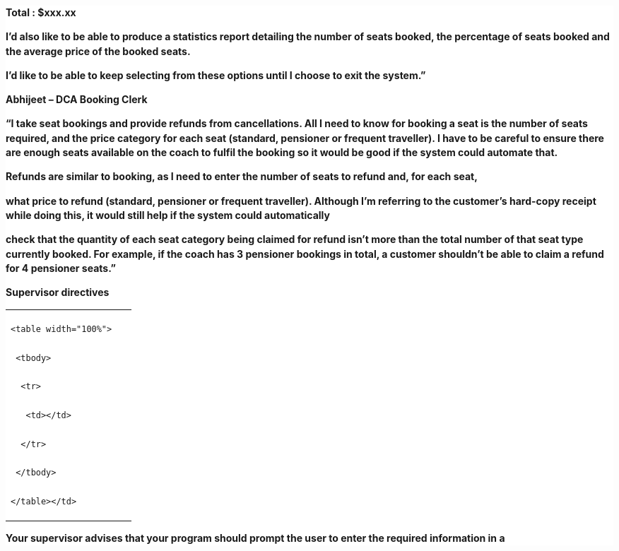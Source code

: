 


<strong>Total : $xxx.xx</strong>

<strong>I’d also like to be able to produce a statistics report detailing the number of seats booked, the </strong><strong>percentage of seats booked and the average price of the booked seats.</strong>

<strong>I’d like to be able to keep selecting from these options until I choose to exit the system.”</strong>

<strong>Abhijeet – DCA Booking Clerk</strong>

<strong>“I take seat bookings and provide refunds from cancellations. All I need to know for booking a seat is </strong><strong>the number of seats required, and the price category for each seat (standard, pensioner or frequent </strong><strong>traveller). I have to be careful to ensure there are enough seats available on the coach to fulfil the </strong><strong>booking so it would be good if the system could automate that.</strong>

<strong>Refunds are similar to booking, as I need to enter the number of seats to refund and, for each seat,</strong>

<strong>what price to refund (standard, pensioner or frequent traveller). Although I’m referring to the customer’s hard-copy receipt while doing this, it would still help if the system could automatically</strong>

<strong>check that the quantity of each seat category being claimed for refund isn’t more than the total number of that seat type currently booked. For example, if the coach has 3 pensioner bookings in </strong><strong>total, a customer shouldn’t be able to claim a refund for 4 pensioner seats.”</strong>

<strong>Supervisor directives</strong>

<table>

 <tbody>

  <tr>

   <td width="164">

    <table width="100%">

     <tbody>

      <tr>

       <td></td>

      </tr>

     </tbody>

    </table></td>

  </tr>

 </tbody>

</table>

<strong>Your supervisor advises that your program should prompt the user to enter the required information in a</strong>
